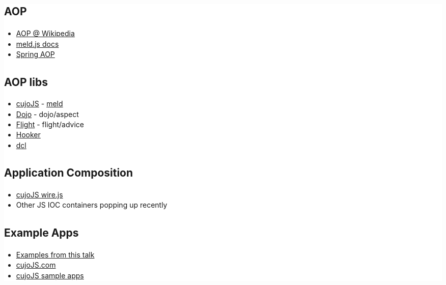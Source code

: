 ## AOP

* [AOP @ Wikipedia](http://en.wikipedia.org/wiki/Aspect-oriented_programming)
* [meld.js docs](https://github.com/cujojs/meld/blob/master/docs/TOC.md)
* [Spring AOP](http://static.springsource.org/spring/docs/2.5.5/reference/aop.html)

## AOP libs

* [cujoJS](http://cujojs.com) - [meld](https://github.com/cujojs/meld)
* [Dojo](http://dojotoolkit.org) - dojo/aspect
* [Flight](http://twitter.github.io/flight/) - flight/advice
* [Hooker](https://github.com/cowboy/javascript-hooker)
* [dcl](https://github.com/uhop/dcl)

## Application Composition

* [cujoJS wire.js](http://github.com/cujojs/wire)
* Other JS IOC containers popping up recently

## Example Apps

* [Examples from this talk](../demo-app)
* [cujoJS.com](http://cujojs.com)
* [cujoJS sample apps](http://know.cujojs.com/samples)


